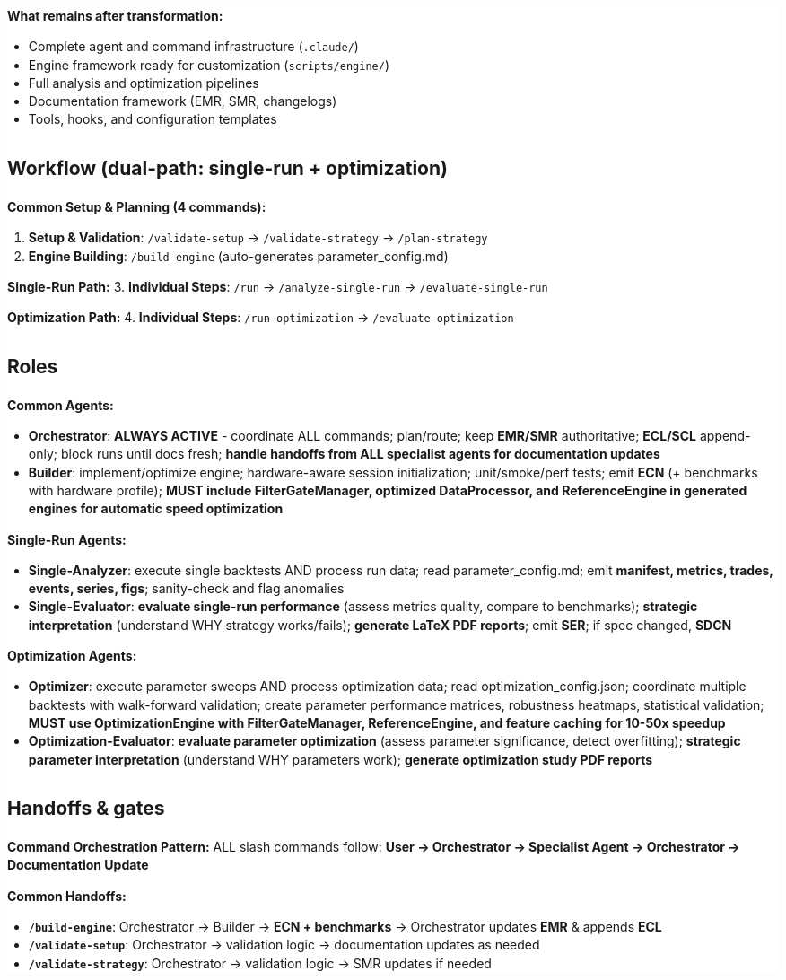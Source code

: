**What remains after transformation:**
* Complete agent and command infrastructure (`.claude/`)
* Engine framework ready for customization (`scripts/engine/`)
* Full analysis and optimization pipelines
* Documentation framework (EMR, SMR, changelogs)
* Tools, hooks, and configuration templates

## Workflow (dual-path: single-run + optimization)

**Common Setup & Planning (4 commands):**
1. **Setup & Validation**: `/validate-setup` → `/validate-strategy` → `/plan-strategy`
2. **Engine Building**: `/build-engine` (auto-generates parameter_config.md)

**Single-Run Path:**
3. **Individual Steps**: `/run` → `/analyze-single-run` → `/evaluate-single-run`

**Optimization Path:**
4. **Individual Steps**: `/run-optimization` → `/evaluate-optimization`

## Roles

**Common Agents:**
* **Orchestrator**: **ALWAYS ACTIVE** - coordinate ALL commands; plan/route; keep **EMR/SMR** authoritative; **ECL/SCL** append-only; block runs until docs fresh; **handle handoffs from ALL specialist agents for documentation updates**
* **Builder**: implement/optimize engine; hardware-aware session initialization; unit/smoke/perf tests; emit **ECN** (+ benchmarks with hardware profile); **MUST include FilterGateManager, optimized DataProcessor, and ReferenceEngine in generated engines for automatic speed optimization**

**Single-Run Agents:**
* **Single-Analyzer**: execute single backtests AND process run data; read parameter_config.md; emit **manifest, metrics, trades, events, series, figs**; sanity-check and flag anomalies  
* **Single-Evaluator**: **evaluate single-run performance** (assess metrics quality, compare to benchmarks); **strategic interpretation** (understand WHY strategy works/fails); **generate LaTeX PDF reports**; emit **SER**; if spec changed, **SDCN**

**Optimization Agents:**
* **Optimizer**: execute parameter sweeps AND process optimization data; read optimization_config.json; coordinate multiple backtests with walk-forward validation; create parameter performance matrices, robustness heatmaps, statistical validation; **MUST use OptimizationEngine with FilterGateManager, ReferenceEngine, and feature caching for 10-50x speedup**
* **Optimization-Evaluator**: **evaluate parameter optimization** (assess parameter significance, detect overfitting); **strategic parameter interpretation** (understand WHY parameters work); **generate optimization study PDF reports**

## Handoffs & gates

**Command Orchestration Pattern:**
ALL slash commands follow: **User → Orchestrator → Specialist Agent → Orchestrator → Documentation Update**

**Common Handoffs:**
* **`/build-engine`**: Orchestrator → Builder → **ECN + benchmarks** → Orchestrator updates **EMR** & appends **ECL**
* **`/validate-setup`**: Orchestrator → validation logic → documentation updates as needed
* **`/validate-strategy`**: Orchestrator → validation logic → SMR updates if needed
